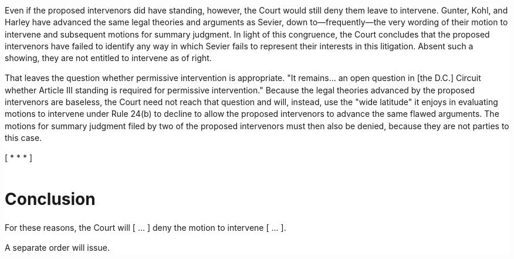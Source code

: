 Even if the proposed intervenors did have standing, however, the Court would still deny them leave to intervene. Gunter, Kohl, and Harley have advanced the same legal theories and arguments as Sevier, down to—frequently—the very wording of their motion to intervene and subsequent motions for summary judgment. In light of this congruence, the Court concludes that the proposed intervenors have failed to identify any way in which Sevier fails to represent their interests in this litigation. Absent such a showing, they are not entitled to intervene as of right.

That leaves the question whether permissive intervention is appropriate. "It remains... an open question in [the D.C.] Circuit whether Article III standing is required for permissive intervention." Because the legal theories advanced by the proposed intervenors are baseless, the Court need not reach that question and will, instead, use the "wide latitude" it enjoys in evaluating motions to intervene under Rule 24(b) to decline to allow the proposed intervenors to advance the same flawed arguments. The motions for summary judgment filed by two of the proposed intervenors must then also be denied, because they are not parties to this case.

[ * * * ]

# Conclusion

For these reasons, the Court will [ … ] deny the motion to intervene [ … ].

A separate order will issue.